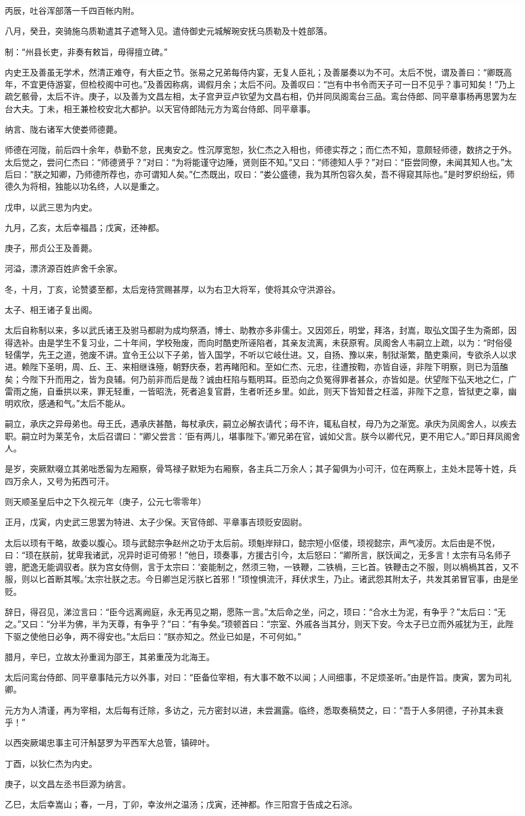 丙辰，吐谷浑部落一千四百帐内附。

八月，癸丑，突骑施乌质勒遣其子遮弩入见。遣侍御史元城解琬安抚乌质勒及十姓部落。

制：“州县长吏，非奏有敕旨，毋得擅立碑。”

内史王及善虽无学术，然清正难夺，有大臣之节。张易之兄弟每侍内宴，无复人臣礼；及善屡奏以为不可。太后不悦，谓及善曰：“卿既高年，不宜更侍游宴，但检校阁中可也。”及善因称病，谒假月余；太后不问。及善叹曰：“岂有中书令而天子可一日不见乎？事可知矣！”乃上疏乞骸骨，太后不许。庚子，以及善为文昌左相，太子宫尹豆卢钦望为文昌右相，仍并同凤阁鸾台三品。鸾台侍郎、同平章事杨再思罢为左台大夫。丁未，相王兼检校安北大都护。以天官侍郎陆元方为鸾台侍郎、同平章事。

纳言、陇右诸军大使娄师德薨。

师德在河陇，前后四十余年，恭勤不怠，民夷安之。性沉厚宽恕，狄仁杰之入相也，师德实荐之；而仁杰不知，意颇轻师德，数挤之于外。太后觉之，尝问仁杰曰：“师德贤乎？”对曰：“为将能谨守边陲，贤则臣不知。”又曰：“师德知人乎？”对曰：“臣尝同僚，未闻其知人也。”太后曰：“朕之知卿，乃师德所荐也，亦可谓知人矣。”仁杰既出，叹曰：“娄公盛德，我为其所包容久矣，吾不得窥其际也。”是时罗织纷纭，师德久为将相，独能以功名终，人以是重之。

戊申，以武三思为内史。

九月，乙亥，太后幸福昌；戊寅，还神都。

庚子，邢贞公王及善薨。

河溢，漂济源百姓庐舍千余家。

冬，十月，丁亥，论赞婆至都，太后宠待赏赐甚厚，以为右卫大将军，使将其众守洪源谷。

太子、相王诸子复出阁。

太后自称制以来，多以武氏诸王及驸马都尉为成均祭酒，博士、助教亦多非儒士。又因郊丘，明堂，拜洛，封嵩，取弘文国子生为斋郎，因得选补。由是学生不复习业，二十年间，学校殆废，而向时酷吏所诬陷者，其亲友流离，未获原宥。凤阁舍人韦嗣立上疏，以为：“时俗侵轻儒学，先王之道，弛废不讲。宜令王公以下子弟，皆入国学，不听以它岐仕进。又，自扬、豫以来，制狱渐繁，酷吏乘间，专欲杀人以求进。赖陛下圣明，周、丘、王、来相继诛殛，朝野庆泰，若再睹阳和。至如仁杰、元忠，往遭按鞫，亦皆自诬，非陛下明察，则已为菹醢矣；今陛下升而用之，皆为良辅。何乃前非而后是哉？诚由枉陷与甄明耳。臣恐向之负冤得罪者甚众，亦皆如是。伏望陛下弘天地之仁，广雷雨之施，自垂拱以来，罪无轻重，一皆昭洗，死者追复官爵，生者听还乡里。如此，则天下皆知昔之枉滥，非陛下之意，皆狱吏之辜，幽明欢欣，感通和气。”太后不能从。

嗣立，承庆之异母弟也。母王氏，遇承庆甚酷，每杖承庆，嗣立必解衣请代；母不许，辄私自杖，母乃为之渐宽。承庆为凤阁舍人，以疾去职。嗣立时为莱芜令，太后召谓曰：“卿父尝言：‘臣有两儿，堪事陛下。’卿兄弟在官，诚如父言。朕今以卿代兄，更不用它人。”即日拜凤阁舍人。

是岁，突厥默啜立其弟咄悉匐为左厢察，骨笃禄子默矩为右厢察，各主兵二万余人；其子匐俱为小可汗，位在两察上，主处木昆等十姓，兵四万余人，又号为拓西可汗。

则天顺圣皇后中之下久视元年（庚子，公元七零零年）

正月，戊寅，内史武三思罢为特进、太子少保。天官侍郎、平章事吉顼贬安固尉。

太后以顼有干略，故委以腹心。顼与武懿宗争赵州之功于太后前。顼魁岸辩口，懿宗短小伛偻，顼视懿宗，声气凌厉。太后由是不悦，曰：“顼在朕前，犹卑我诸武，况异时讵可倚邪！”他日，顼奏事，方援古引今，太后怒曰：“卿所言，朕饫闻之，无多言！太宗有马名师子骢，肥逸无能调驭者。朕为宫女侍侧，言于太宗曰：‘妾能制之，然须三物，一铁鞭，二铁楇，三匕首。铁鞭击之不服，则以楇楇其首，又不服，则以匕首断其喉。’太宗壮朕之志。今日卿岂足污朕匕首邪！”顼惶惧流汗，拜伏求生，乃止。诸武怨其附太子，共发其弟冒官事，由是坐贬。

辞日，得召见，涕泣言曰：“臣今远离阙庭，永无再见之期，愿陈一言。”太后命之坐，问之，顼曰：“合水土为泥，有争乎？”太后曰：“无之。”又曰：“分半为佛，半为天尊，有争乎？”曰：“有争矣。”顼顿首曰：“宗室、外戚各当其分，则天下安。今太子已立而外戚犹为王，此陛下驱之使他日必争，两不得安也。”太后曰：“朕亦知之。然业已如是，不可何如。”

腊月，辛巳，立故太孙重润为邵王，其弟重茂为北海王。

太后问鸾台侍郎、同平章事陆元方以外事，对曰：“臣备位宰相，有大事不敢不以闻；人间细事，不足烦圣听。”由是忤旨。庚寅，罢为司礼卿。

元方为人清谨，再为宰相，太后每有迁除，多访之，元方密封以进，未尝漏露。临终，悉取奏稿焚之，曰：“吾于人多阴德，子孙其未衰乎！”

以西突厥竭忠事主可汗斛瑟罗为平西军大总管，镇碎叶。

丁酉，以狄仁杰为内史。

庚子，以文昌左丞书巨源为纳言。

乙巳，太后幸嵩山；春，一月，丁卯，幸汝州之温汤；戊寅，还神都。作三阳宫于告成之石淙。
